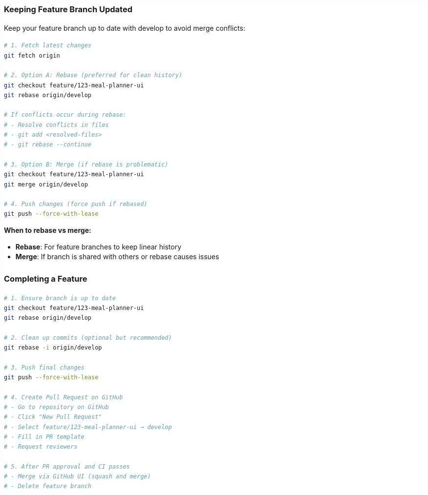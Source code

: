 ### Keeping Feature Branch Updated

Keep your feature branch up to date with develop to avoid merge conflicts:

```bash
# 1. Fetch latest changes
git fetch origin

# 2. Option A: Rebase (preferred for clean history)
git checkout feature/123-meal-planner-ui
git rebase origin/develop

# If conflicts occur during rebase:
# - Resolve conflicts in files
# - git add <resolved-files>
# - git rebase --continue

# 3. Option B: Merge (if rebase is problematic)
git checkout feature/123-meal-planner-ui
git merge origin/develop

# 4. Push changes (force push if rebased)
git push --force-with-lease
```

**When to rebase vs merge:**
- **Rebase**: For feature branches to keep linear history
- **Merge**: If branch is shared with others or rebase causes issues

### Completing a Feature

```bash
# 1. Ensure branch is up to date
git checkout feature/123-meal-planner-ui
git rebase origin/develop

# 2. Clean up commits (optional but recommended)
git rebase -i origin/develop

# 3. Push final changes
git push --force-with-lease

# 4. Create Pull Request on GitHub
# - Go to repository on GitHub
# - Click "New Pull Request"
# - Select feature/123-meal-planner-ui → develop
# - Fill in PR template
# - Request reviewers

# 5. After PR approval and CI passes
# - Merge via GitHub UI (squash and merge)
# - Delete feature branch
```
